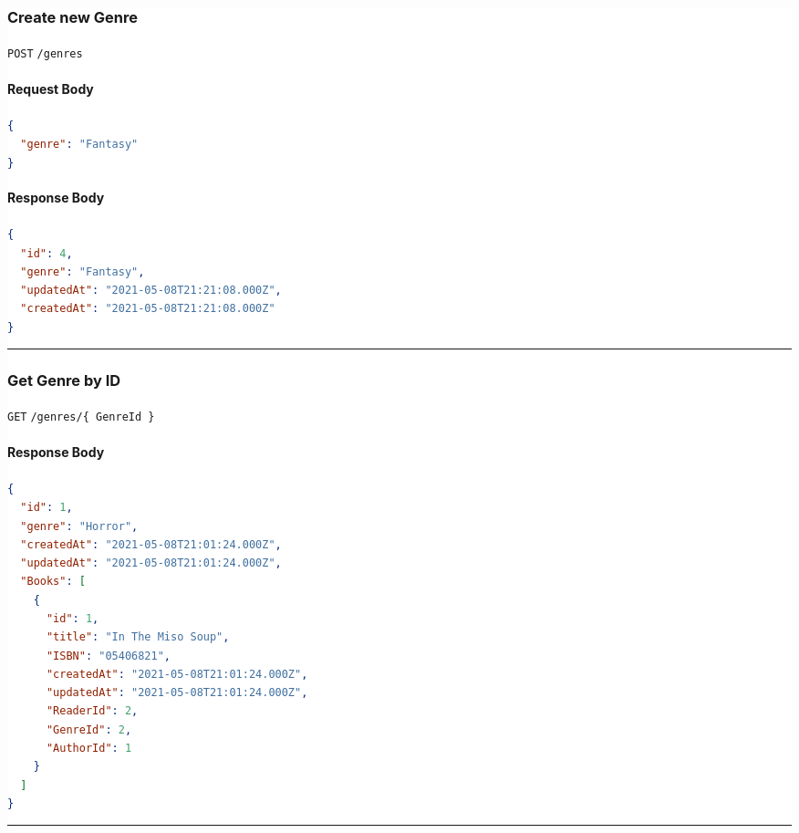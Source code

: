 
### Create new Genre

`POST` `/genres`

#### Request Body

```json
{
  "genre": "Fantasy"
}
```

#### Response Body

```json
{
  "id": 4,
  "genre": "Fantasy",
  "updatedAt": "2021-05-08T21:21:08.000Z",
  "createdAt": "2021-05-08T21:21:08.000Z"
}
```

---

### Get Genre by ID

`GET` `/genres/{ GenreId }`

#### Response Body

```json
{
  "id": 1,
  "genre": "Horror",
  "createdAt": "2021-05-08T21:01:24.000Z",
  "updatedAt": "2021-05-08T21:01:24.000Z",
  "Books": [
    {
      "id": 1,
      "title": "In The Miso Soup",
      "ISBN": "05406821",
      "createdAt": "2021-05-08T21:01:24.000Z",
      "updatedAt": "2021-05-08T21:01:24.000Z",
      "ReaderId": 2,
      "GenreId": 2,
      "AuthorId": 1
    }
  ]
}
```

---
